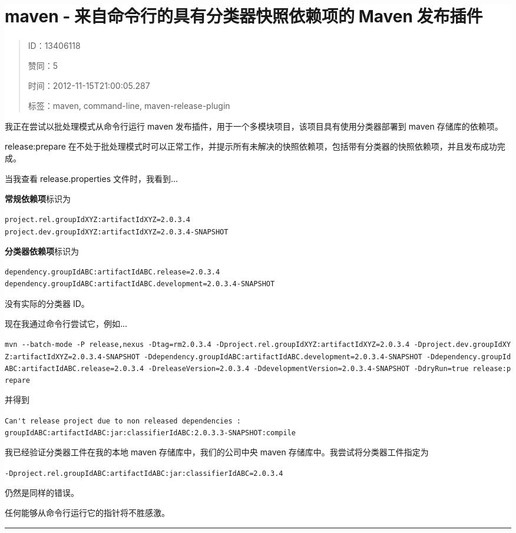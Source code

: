 # maven - 来自命令行的具有分类器快照依赖项的 Maven 发布插件

> ID：13406118
> 
> 赞同：5
> 
> 时间：2012-11-15T21:00:05.287
> 
> 标签：maven, command-line, maven-release-plugin

我正在尝试以批处理模式从命令行运行 maven 发布插件，用于一个多模块项目，该项目具有使用分类器部署到 maven 存储库的依赖项。

release:prepare 在不处于批处理模式时可以正常工作，并提示所有未解决的快照依赖项，包括带有分类器的快照依赖项，并且发布成功完成。

当我查看 release.properties 文件时，我看到...

**常规依赖项**标识为

```
project.rel.groupIdXYZ:artifactIdXYZ=2.0.3.4
project.dev.groupIdXYZ:artifactIdXYZ=2.0.3.4-SNAPSHOT 
```

**分类器依赖项**标识为

```
dependency.groupIdABC:artifactIdABC.release=2.0.3.4
dependency.groupIdABC:artifactIdABC.development=2.0.3.4-SNAPSHOT 
```

没有实际的分类器 ID。

现在我通过命令行尝试它，例如...

```
mvn --batch-mode -P release,nexus -Dtag=rm2.0.3.4 -Dproject.rel.groupIdXYZ:artifactIdXYZ=2.0.3.4 -Dproject.dev.groupIdXYZ:artifactIdXYZ=2.0.3.4-SNAPSHOT -Ddependency.groupIdABC:artifactIdABC.development=2.0.3.4-SNAPSHOT -Ddependency.groupIdABC:artifactIdABC.release=2.0.3.4 -DreleaseVersion=2.0.3.4 -DdevelopmentVersion=2.0.3.4-SNAPSHOT -DdryRun=true release:prepare 
```

并得到

```
Can't release project due to non released dependencies :
groupIdABC:artifactIdABC:jar:classifierIdABC:2.0.3.3-SNAPSHOT:compile 
```

我已经验证分类器工件在我的本地 maven 存储库中，我们的公司中央 maven 存储库中。我尝试将分类器工件指定为

```
-Dproject.rel.groupIdABC:artifactIdABC:jar:classifierIdABC=2.0.3.4 
```

仍然是同样的错误。

任何能够从命令行运行它的指针将不胜感激。

* * *
